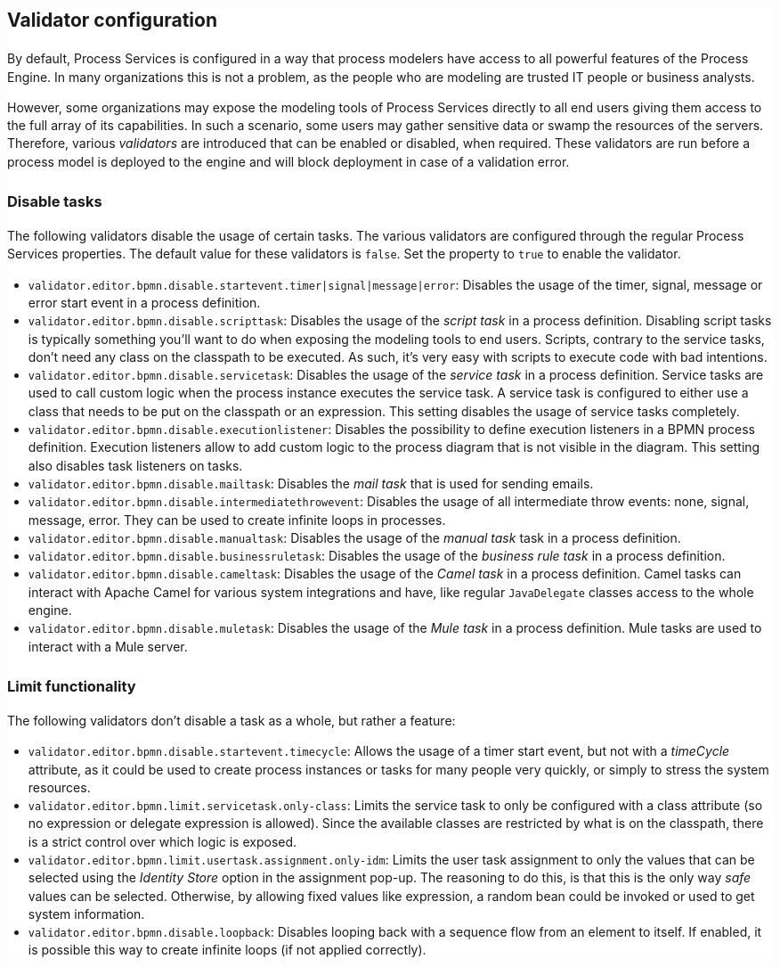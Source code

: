## Validator configuration

By default, Process Services is configured in a way that process modelers have access to all powerful features of the Process Engine. In many organizations this is not a problem, as the people who are modeling are trusted IT people or business analysts.

However, some organizations may expose the modeling tools of Process Services directly to all end users giving them access to the full array of its capabilities. In such a scenario, some users may gather sensitive data or swamp the resources of the servers. Therefore, various *validators* are introduced that can be enabled or disabled, when required. These validators are run before a process model is deployed to the engine and will block deployment in case of a validation error.

### Disable tasks

The following validators disable the usage of certain tasks. The various validators are configured through the regular Process Services properties. The default value for these validators is `false`. Set the property to `true` to enable the validator.

* `validator.editor.bpmn.disable.startevent.timer|signal|message|error`: Disables the usage of the timer, signal, message or error start event in a process definition.
* `validator.editor.bpmn.disable.scripttask`: Disables the usage of the *script task* in a process definition. Disabling script tasks is typically something you’ll want to do when exposing the modeling tools to end users. Scripts, contrary to the service tasks, don’t need any class on the classpath to be executed. As such, it’s very easy with scripts to execute code with bad intentions.
* `validator.editor.bpmn.disable.servicetask`: Disables the usage of the *service task* in a process definition. Service tasks are used to call custom logic when the process instance executes the service task. A service task is configured to either use a class that needs to be put on the classpath or an expression. This setting disables the usage of service tasks completely.
* `validator.editor.bpmn.disable.executionlistener`: Disables the possibility to define execution listeners in a BPMN process definition. Execution listeners allow to add custom logic to the process diagram that is not visible in the diagram. This setting also disables task listeners on tasks.
* `validator.editor.bpmn.disable.mailtask`: Disables the *mail task* that is used for sending emails.
* `validator.editor.bpmn.disable.intermediatethrowevent`: Disables the usage of all intermediate throw events: none, signal, message, error. They can be used to create infinite loops in processes.
* `validator.editor.bpmn.disable.manualtask`: Disables the usage of the *manual task* task in a process definition.
* `validator.editor.bpmn.disable.businessruletask`: Disables the usage of the *business rule task* in a process definition.
* `validator.editor.bpmn.disable.cameltask`: Disables the usage of the *Camel task* in a process definition. Camel tasks can interact with Apache Camel for various system integrations and have, like regular `JavaDelegate` classes access to the whole engine.
* `validator.editor.bpmn.disable.muletask`: Disables the usage of the *Mule task* in a process definition. Mule tasks are used to interact with a Mule server.

### Limit functionality

The following validators don’t disable a task as a whole, but rather a feature:

* `validator.editor.bpmn.disable.startevent.timecycle`: Allows the usage of a timer start event, but not with a *timeCycle* attribute, as it could be used to create process instances or tasks for many people very quickly, or simply to stress the system resources.
* `validator.editor.bpmn.limit.servicetask.only-class`: Limits the service task to only be configured with a class attribute (so no expression or delegate expression is allowed). Since the available classes are restricted by what is on the classpath, there is a strict control over which logic is exposed.
* `validator.editor.bpmn.limit.usertask.assignment.only-idm`: Limits the user task assignment to only the values that can be selected using the *Identity Store* option in the assignment pop-up. The reasoning to do this, is that this is the only way *safe* values can be selected. Otherwise, by allowing fixed values like expression, a random bean could be invoked or used to get system information.
* `validator.editor.bpmn.disable.loopback`: Disables looping back with a sequence flow from an element to itself. If enabled, it is possible this way to create infinite loops (if not applied correctly).